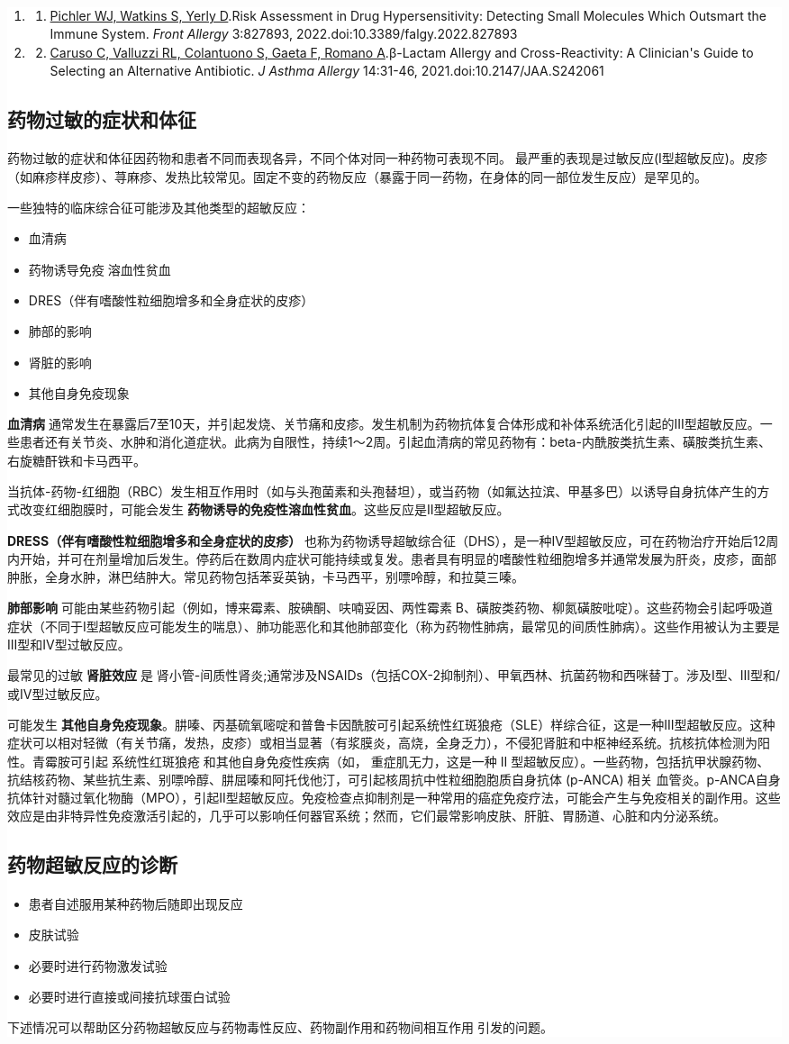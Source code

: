 1. 1. [Pichler WJ, Watkins S, Yerly D](https://www.ncbi.nlm.nih.gov/pmc/articles/PMC8974731/).Risk Assessment in Drug Hypersensitivity: Detecting Small Molecules Which Outsmart the Immune System. _Front Allergy_ 3:827893, 2022.doi:10.3389/falgy.2022.827893

2. 2. [Caruso C, Valluzzi RL, Colantuono S, Gaeta F, Romano A](https://pubmed.ncbi.nlm.nih.gov/33500632/).β-Lactam Allergy and Cross-Reactivity: A Clinician's Guide to Selecting an Alternative Antibiotic. _J Asthma Allergy_ 14:31-46, 2021.doi:10.2147/JAA.S242061


## 药物过敏的症状和体征

药物过敏的症状和体征因药物和患者不同而表现各异，不同个体对同一种药物可表现不同。 最严重的表现是过敏反应(I型超敏反应)。皮疹（如麻疹样皮疹）、荨麻疹、发热比较常见。固定不变的药物反应（暴露于同一药物，在身体的同一部位发生反应）是罕见的。

一些独特的临床综合征可能涉及其他类型的超敏反应：

- 血清病

- 药物诱导免疫 溶血性贫血

- DRES（伴有嗜酸性粒细胞增多和全身症状的皮疹）

- 肺部的影响

- 肾脏的影响

- 其他自身免疫现象


**血清病** 通常发生在暴露后7至10天，并引起发烧、关节痛和皮疹。发生机制为药物抗体复合体形成和补体系统活化引起的III型超敏反应。一些患者还有关节炎、水肿和消化道症状。此病为自限性，持续1～2周。引起血清病的常见药物有：beta-内酰胺类抗生素、磺胺类抗生素、右旋糖酐铁和卡马西平。

当抗体-药物-红细胞（RBC）发生相互作用时（如与头孢菌素和头孢替坦），或当药物（如氟达拉滨、甲基多巴）以诱导自身抗体产生的方式改变红细胞膜时，可能会发生 **药物诱导的免疫性溶血性贫血**。这些反应是II型超敏反应。

**DRESS（伴有嗜酸性粒细胞增多和全身症状的皮疹）** 也称为药物诱导超敏综合征（DHS），是一种IV型超敏反应，可在药物治疗开始后12周内开始，并可在剂量增加后发生。停药后在数周内症状可能持续或复发。患者具有明显的嗜酸性粒细胞增多并通常发展为肝炎，皮疹，面部肿胀，全身水肿，淋巴结肿大。常见药物包括苯妥英钠，卡马西平，别嘌呤醇，和拉莫三嗪。

**肺部影响** 可能由某些药物引起（例如，博来霉素、胺碘酮、呋喃妥因、两性霉素 B、磺胺类药物、柳氮磺胺吡啶）。这些药物会引起呼吸道症状（不同于I型超敏反应可能发生的喘息）、肺功能恶化和其他肺部变化（称为药物性肺病，最常见的间质性肺病）。这些作用被认为主要是III型和IV型过敏反应。

最常见的过敏 **肾脏效应** 是 肾小管-间质性肾炎;通常涉及NSAIDs（包括COX-2抑制剂）、甲氧西林、抗菌药物和西咪替丁。涉及I型、III型和/或IV型过敏反应。

可能发生 **其他自身免疫现象**。肼嗪、丙基硫氧嘧啶和普鲁卡因酰胺可引起系统性红斑狼疮（SLE）样综合征，这是一种III型超敏反应。这种症状可以相对轻微（有关节痛，发热，皮疹）或相当显著（有浆膜炎，高烧，全身乏力），不侵犯肾脏和中枢神经系统。抗核抗体检测为阳性。青霉胺可引起 系统性红斑狼疮 和其他自身免疫性疾病（如， 重症肌无力，这是一种 II 型超敏反应）。一些药物，包括抗甲状腺药物、抗结核药物、某些抗生素、别嘌呤醇、肼屈嗪和阿托伐他汀，可引起核周抗中性粒细胞胞质自身抗体 (p-ANCA) 相关 血管炎。p-ANCA自身抗体针对髓过氧化物酶（MPO），引起II型超敏反应。免疫检查点抑制剂是一种常用的癌症免疫疗法，可能会产生与免疫相关的副作用。这些效应是由非特异性免疫激活引起的，几乎可以影响任何器官系统；然而，它们最常影响皮肤、肝脏、胃肠道、心脏和内分泌系统。

## 药物超敏反应的诊断

- 患者自述服用某种药物后随即出现反应

- 皮肤试验

- 必要时进行药物激发试验

- 必要时进行直接或间接抗球蛋白试验


下述情况可以帮助区分药物超敏反应与药物毒性反应、药物副作用和药物间相互作用 引发的问题。
